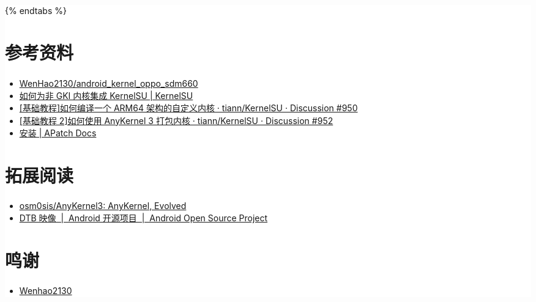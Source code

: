 
{% endtabs %}

# 参考资料

- [WenHao2130/android_kernel_oppo_sdm660](https://github.com/WenHao2130/android_kernel_oppo_sdm660/tree/747c8b9cf5968d20f155e6e7853d56d3d2e1d77c/.github/workflows)
- [如何为非 GKI 内核集成 KernelSU | KernelSU](https://kernelsu.org/zh_CN/guide/how-to-integrate-for-non-gki.html)
- [[基础教程]如何编译一个 ARM64 架构的自定义内核 · tiann/KernelSU · Discussion #950](https://github.com/tiann/KernelSU/discussions/950)
- [[基础教程 2]如何使用 AnyKernel 3 打包内核 · tiann/KernelSU · Discussion #952](https://github.com/tiann/KernelSU/discussions/952)
- [安装 | APatch Docs](https://apatch.dev/zh_CN/install.html)

# 拓展阅读

- [osm0sis/AnyKernel3: AnyKernel, Evolved](https://github.com/osm0sis/AnyKernel3)
- [DTB 映像 &nbsp;|&nbsp; Android 开源项目 &nbsp;|&nbsp; Android Open Source Project](https://source.android.com/docs/core/architecture/bootloader/dtb-images?hl=zh-cn)

# 鸣谢

- [Wenhao2130](https://github.com/Wenhao2130)
